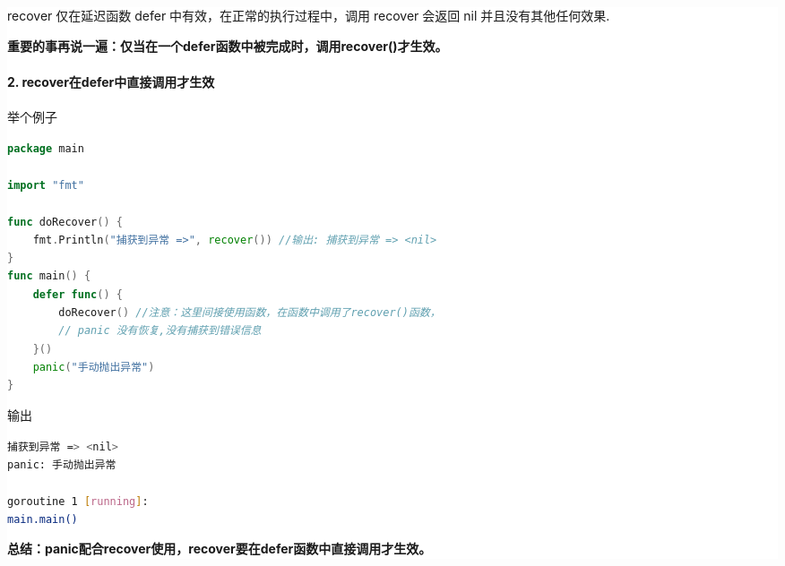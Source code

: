  recover 仅在延迟函数 defer 中有效，在正常的执行过程中，调用 recover 会返回 nil 并且没有其他任何效果.

**重要的事再说一遍：仅当在一个defer函数中被完成时，调用recover()才生效。** 

#### 2. recover在defer中直接调用才生效

举个例子

```go
package main

import "fmt"

func doRecover() {
	fmt.Println("捕获到异常 =>", recover()) //输出: 捕获到异常 => <nil>
}
func main() {
	defer func() {
		doRecover() //注意：这里间接使用函数，在函数中调用了recover()函数，
		// panic 没有恢复,没有捕获到错误信息
	}()
	panic("手动抛出异常")
}
```

输出

```bash
捕获到异常 => <nil>
panic: 手动抛出异常

goroutine 1 [running]:
main.main()
```

**总结：panic配合recover使用，recover要在defer函数中直接调用才生效。** 




























